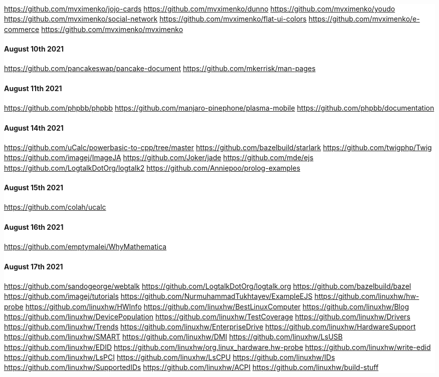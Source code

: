 https://github.com/mvximenko/jojo-cards
https://github.com/mvximenko/dunno
https://github.com/mvximenko/youdo
https://github.com/mvximenko/social-network
https://github.com/mvximenko/flat-ui-colors
https://github.com/mvximenko/e-commerce
https://github.com/mvximenko/mvximenko

#### August 10th 2021

https://github.com/pancakeswap/pancake-document
https://github.com/mkerrisk/man-pages

#### August 11th 2021

https://github.com/phpbb/phpbb
https://github.com/manjaro-pinephone/plasma-mobile
https://github.com/phpbb/documentation

#### August 14th 2021

https://github.com/uCalc/powerbasic-to-cpp/tree/master
https://github.com/bazelbuild/starlark
https://github.com/twigphp/Twig
https://github.com/imagej/ImageJA
https://github.com/Joker/jade
https://github.com/mde/ejs
https://github.com/LogtalkDotOrg/logtalk2
https://github.com/Anniepoo/prolog-examples

#### August 15th 2021

https://github.com/colah/ucalc

#### August 16th 2021

https://github.com/emptymalei/WhyMathematica

#### August 17th 2021

https://github.com/sandogeorge/webtalk
https://github.com/LogtalkDotOrg/logtalk.org
https://github.com/bazelbuild/bazel
https://github.com/imagej/tutorials
https://github.com/NurmuhammadTukhtayev/ExampleEJS
https://github.com/linuxhw/hw-probe
https://github.com/linuxhw/HWInfo
https://github.com/linuxhw/BestLinuxComputer
https://github.com/linuxhw/Blog
https://github.com/linuxhw/DevicePopulation
https://github.com/linuxhw/TestCoverage
https://github.com/linuxhw/Drivers
https://github.com/linuxhw/Trends
https://github.com/linuxhw/EnterpriseDrive
https://github.com/linuxhw/HardwareSupport
https://github.com/linuxhw/SMART
https://github.com/linuxhw/DMI
https://github.com/linuxhw/LsUSB
https://github.com/linuxhw/EDID
https://github.com/linuxhw/org.linux_hardware.hw-probe
https://github.com/linuxhw/write-edid
https://github.com/linuxhw/LsPCI
https://github.com/linuxhw/LsCPU
https://github.com/linuxhw/IDs
https://github.com/linuxhw/SupportedIDs
https://github.com/linuxhw/ACPI
https://github.com/linuxhw/build-stuff